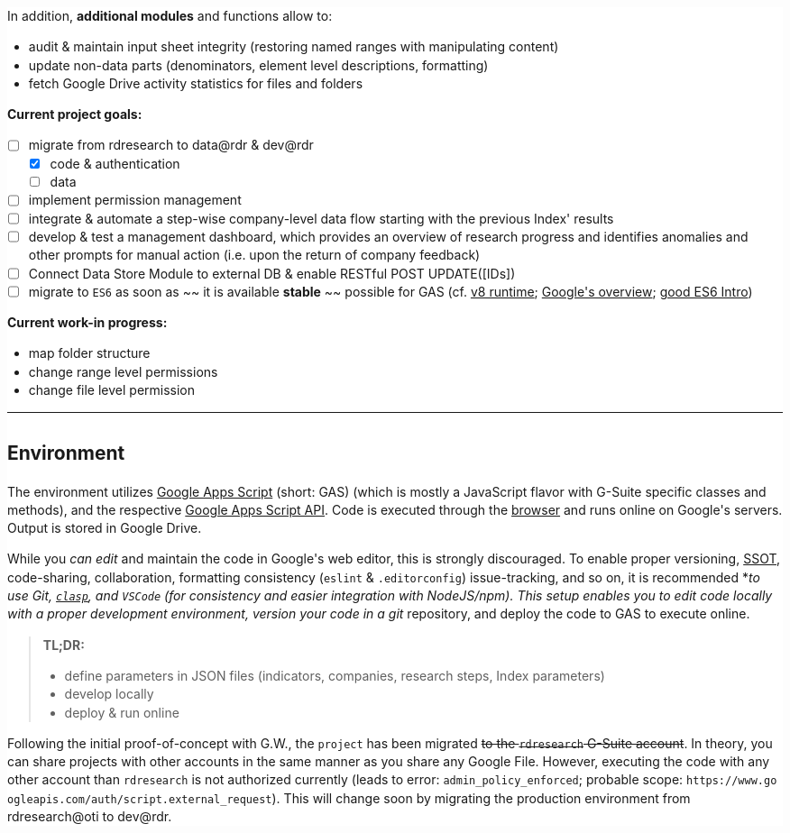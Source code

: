 In addition, **additional modules** and functions allow to:

+ audit & maintain input sheet integrity (restoring named ranges with manipulating content)
+ update non-data parts (denominators, element level descriptions, formatting)
+ fetch Google Drive activity statistics for files and folders

**Current project  goals:**

+ [ ] migrate from rdresearch to data@rdr & dev@rdr
  + [x] code & authentication
  + [ ] data
+ [ ] implement permission management
+ [ ] integrate & automate a step-wise company-level data flow starting with the previous Index' results
+ [ ] develop & test a management dashboard, which provides an overview of research progress and identifies anomalies and other prompts for manual action (i.e. upon the return of company feedback)
+ [ ] Connect Data Store Module to external DB & enable RESTful POST UPDATE([IDs])
+ [ ] migrate to `ES6` as soon as ~~ it is available **stable** ~~ possible for GAS (cf. [v8 runtime](https://www.labnol.org/es6-google-apps-script-v8-200206); [Google's overview](https://developers.google.com/apps-script/guides/v8-runtime); [good ES6 Intro](https://medium.com/better-programming/modern-javascript-techniques-cf2084236af4))

**Current work-in progress:**

+ map folder structure
+ change range level permissions
+ change file level permission

---

## Environment

The environment utilizes [Google Apps Script](https://developers.google.com/apps-script/) (short: GAS) (which is mostly a JavaScript flavor with G-Suite specific classes and methods), and the respective [Google Apps Script API](https://www.google.com/script/start/). Code is executed through the [browser](https://script.google.com/home/my) and runs online on Google's servers. Output is stored in Google Drive.

While you *can edit* and maintain the code in Google's web editor, this is strongly discouraged. To enable proper versioning, [SSOT](https://en.wikipedia.org/wiki/Single_source_of_truth), code-sharing, collaboration, formatting consistency (`eslint` & `.editorconfig`) issue-tracking, and so on, it is recommended **to use Git, [`clasp`](https://github.com/google/clasp), and `VSCode` (for consistency and easier integration with NodeJS/npm). This setup enables you to edit code locally with a proper development environment, version your code in a git* repository, and deploy the code to GAS to execute online.

> **TL;DR:**
>
> + define parameters in JSON files (indicators, companies, research steps, Index parameters)
> + develop locally
> + deploy & run online

Following the initial proof-of-concept with G.W., the `project` has been migrated ~~to the `rdresearch` G-Suite account~~. In theory, you can share projects with other accounts in the same manner as you share any Google File. However, executing the code with any other account than `rdresearch` is not authorized currently (leads to error: `admin_policy_enforced`; probable scope: `https://www.googleapis.com/auth/script.external_request`). This will change soon by migrating the production environment from rdresearch@oti to dev@rdr.
